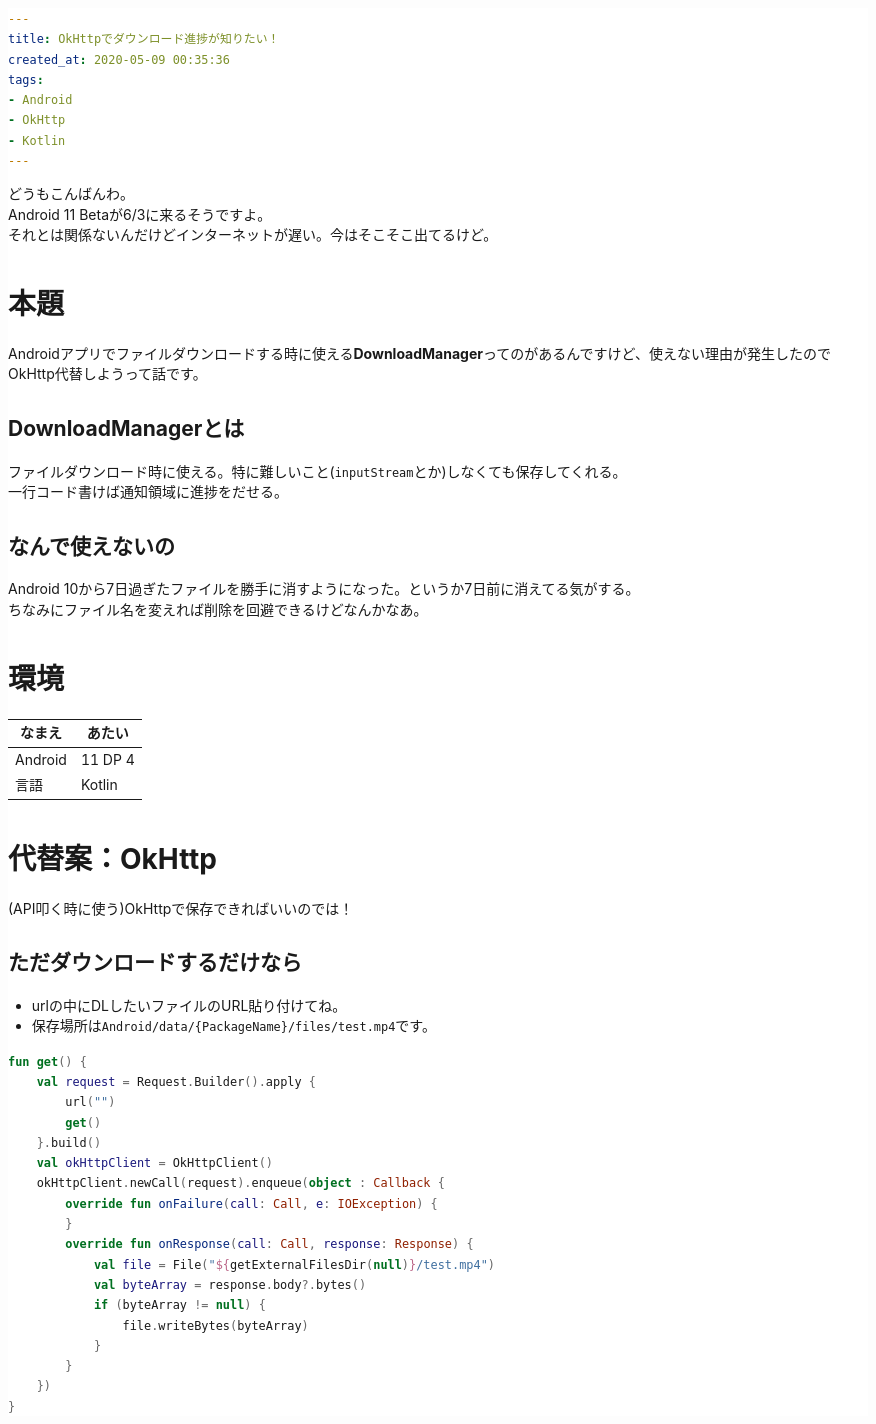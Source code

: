 ```yaml
---
title: OkHttpでダウンロード進捗が知りたい！
created_at: 2020-05-09 00:35:36
tags:
- Android
- OkHttp
- Kotlin
---
```

どうもこんばんわ。  
Android 11 Betaが6/3に来るそうですよ。  
それとは関係ないんだけどインターネットが遅い。今はそこそこ出てるけど。
# 本題
Androidアプリでファイルダウンロードする時に使える**DownloadManager**ってのがあるんですけど、使えない理由が発生したのでOkHttp代替しようって話です。

## DownloadManagerとは
ファイルダウンロード時に使える。特に難しいこと(`inputStream`とか)しなくても保存してくれる。  
一行コード書けば通知領域に進捗をだせる。

## なんで使えないの
Android 10から7日過ぎたファイルを勝手に消すようになった。というか7日前に消えてる気がする。  
ちなみにファイル名を変えれば削除を回避できるけどなんかなあ。

# 環境
| なまえ  | あたい  |
|---------|---------|
| Android | 11 DP 4 |
| 言語    | Kotlin  |

# 代替案：OkHttp
(API叩く時に使う)OkHttpで保存できればいいのでは！

## ただダウンロードするだけなら
- urlの中にDLしたいファイルのURL貼り付けてね。  
- 保存場所は`Android/data/{PackageName}/files/test.mp4`です。
```kotlin
fun get() {
    val request = Request.Builder().apply {
        url("")
        get()
    }.build()
    val okHttpClient = OkHttpClient()
    okHttpClient.newCall(request).enqueue(object : Callback {
        override fun onFailure(call: Call, e: IOException) {
        }
        override fun onResponse(call: Call, response: Response) {
            val file = File("${getExternalFilesDir(null)}/test.mp4")
            val byteArray = response.body?.bytes()
            if (byteArray != null) {
                file.writeBytes(byteArray)
            }
        }
    })
}
```
